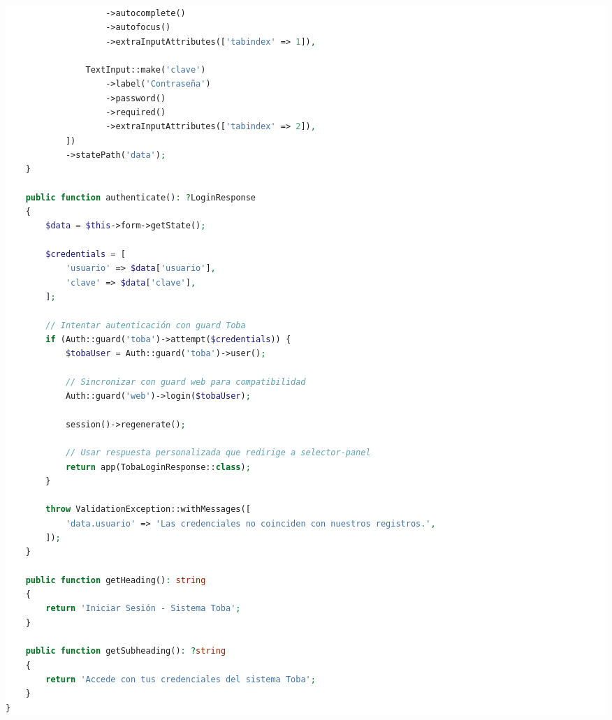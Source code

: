 ```php
                    ->autocomplete()
                    ->autofocus()
                    ->extraInputAttributes(['tabindex' => 1]),
                    
                TextInput::make('clave')
                    ->label('Contraseña')
                    ->password()
                    ->required()
                    ->extraInputAttributes(['tabindex' => 2]),
            ])
            ->statePath('data');
    }
    
    public function authenticate(): ?LoginResponse
    {
        $data = $this->form->getState();
        
        $credentials = [
            'usuario' => $data['usuario'],
            'clave' => $data['clave'],
        ];
        
        // Intentar autenticación con guard Toba
        if (Auth::guard('toba')->attempt($credentials)) {
            $tobaUser = Auth::guard('toba')->user();
            
            // Sincronizar con guard web para compatibilidad
            Auth::guard('web')->login($tobaUser);
            
            session()->regenerate();
            
            // Usar respuesta personalizada que redirige a selector-panel
            return app(TobaLoginResponse::class);
        }
        
        throw ValidationException::withMessages([
            'data.usuario' => 'Las credenciales no coinciden con nuestros registros.',
        ]);
    }
    
    public function getHeading(): string
    {
        return 'Iniciar Sesión - Sistema Toba';
    }
    
    public function getSubheading(): ?string
    {
        return 'Accede con tus credenciales del sistema Toba';
    }
}
```
